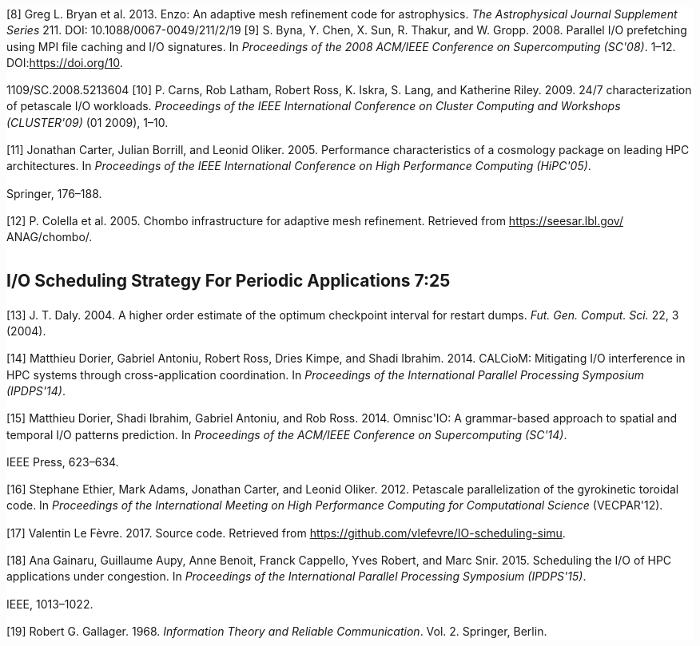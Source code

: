 [8] Greg L. Bryan et al. 2013. Enzo: An adaptive mesh refinement code for astrophysics. *The Astrophysical Journal Supplement Series* 211. DOI: 10.1088/0067-0049/211/2/19
[9] S. Byna, Y. Chen, X. Sun, R. Thakur, and W. Gropp. 2008. Parallel I/O prefetching using MPI file caching and I/O
signatures. In *Proceedings of the 2008 ACM/IEEE Conference on Supercomputing (SC'08)*. 1–12. DOI:https://doi.org/10.

1109/SC.2008.5213604
[10] P. Carns, Rob Latham, Robert Ross, K. Iskra, S. Lang, and Katherine Riley. 2009. 24/7 characterization of petascale I/O
workloads. *Proceedings of the IEEE International Conference on Cluster Computing and Workshops (CLUSTER'09)* (01 2009), 1–10.

[11] Jonathan Carter, Julian Borrill, and Leonid Oliker. 2005. Performance characteristics of a cosmology package on leading HPC architectures. In *Proceedings of the IEEE International Conference on High Performance Computing (HiPC'05)*.

Springer, 176–188.

[12] P. Colella et al. 2005. Chombo infrastructure for adaptive mesh refinement. Retrieved from https://seesar.lbl.gov/
ANAG/chombo/.

## I/O Scheduling Strategy For Periodic Applications 7:25

[13] J. T. Daly. 2004. A higher order estimate of the optimum checkpoint interval for restart dumps. *Fut. Gen. Comput. Sci.*
22, 3 (2004).

[14] Matthieu Dorier, Gabriel Antoniu, Robert Ross, Dries Kimpe, and Shadi Ibrahim. 2014. CALCioM: Mitigating I/O
interference in HPC systems through cross-application coordination. In *Proceedings of the International Parallel Processing Symposium (IPDPS'14)*.

[15] Matthieu Dorier, Shadi Ibrahim, Gabriel Antoniu, and Rob Ross. 2014. Omnisc'IO: A grammar-based approach to spatial and temporal I/O patterns prediction. In *Proceedings of the ACM/IEEE Conference on Supercomputing (SC'14)*.

IEEE Press, 623–634.

[16] Stephane Ethier, Mark Adams, Jonathan Carter, and Leonid Oliker. 2012. Petascale parallelization of the gyrokinetic toroidal code. In *Proceedings of the International Meeting on High Performance Computing for Computational Science* (VECPAR'12).

[17] Valentin Le Fèvre. 2017. Source code. Retrieved from https://github.com/vlefevre/IO-scheduling-simu.

[18] Ana Gainaru, Guillaume Aupy, Anne Benoit, Franck Cappello, Yves Robert, and Marc Snir. 2015. Scheduling the I/O
of HPC applications under congestion. In *Proceedings of the International Parallel Processing Symposium (IPDPS'15)*.

IEEE, 1013–1022.

[19] Robert G. Gallager. 1968. *Information Theory and Reliable Communication*. Vol. 2. Springer, Berlin.
